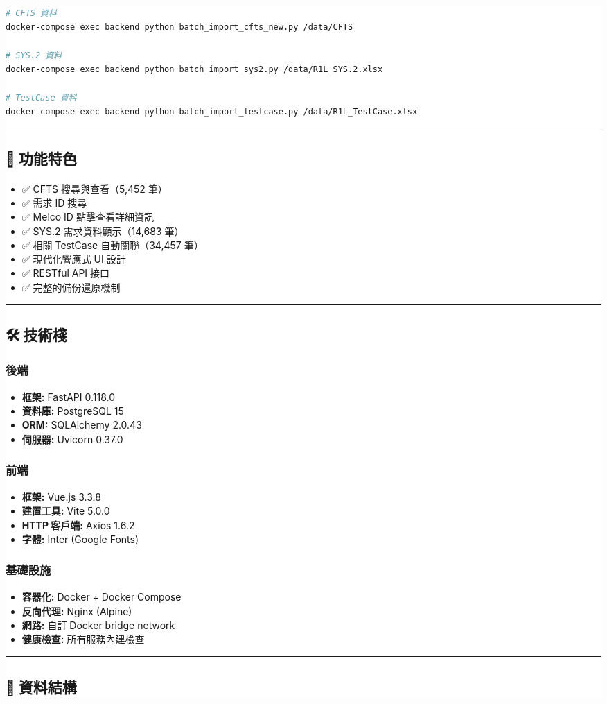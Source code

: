 ```bash
# CFTS 資料
docker-compose exec backend python batch_import_cfts_new.py /data/CFTS

# SYS.2 資料
docker-compose exec backend python batch_import_sys2.py /data/R1L_SYS.2.xlsx

# TestCase 資料
docker-compose exec backend python batch_import_testcase.py /data/R1L_TestCase.xlsx
```

---

## 🎯 功能特色

- ✅ CFTS 搜尋與查看（5,452 筆）
- ✅ 需求 ID 搜尋
- ✅ Melco ID 點擊查看詳細資訊
- ✅ SYS.2 需求資料顯示（14,683 筆）
- ✅ 相關 TestCase 自動關聯（34,457 筆）
- ✅ 現代化響應式 UI 設計
- ✅ RESTful API 接口
- ✅ 完整的備份還原機制

---

## 🛠️ 技術棧

### 後端
- **框架:** FastAPI 0.118.0
- **資料庫:** PostgreSQL 15
- **ORM:** SQLAlchemy 2.0.43
- **伺服器:** Uvicorn 0.37.0

### 前端
- **框架:** Vue.js 3.3.8
- **建置工具:** Vite 5.0.0
- **HTTP 客戶端:** Axios 1.6.2
- **字體:** Inter (Google Fonts)

### 基礎設施
- **容器化:** Docker + Docker Compose
- **反向代理:** Nginx (Alpine)
- **網路:** 自訂 Docker bridge network
- **健康檢查:** 所有服務內建檢查

---

## 📁 資料結構
